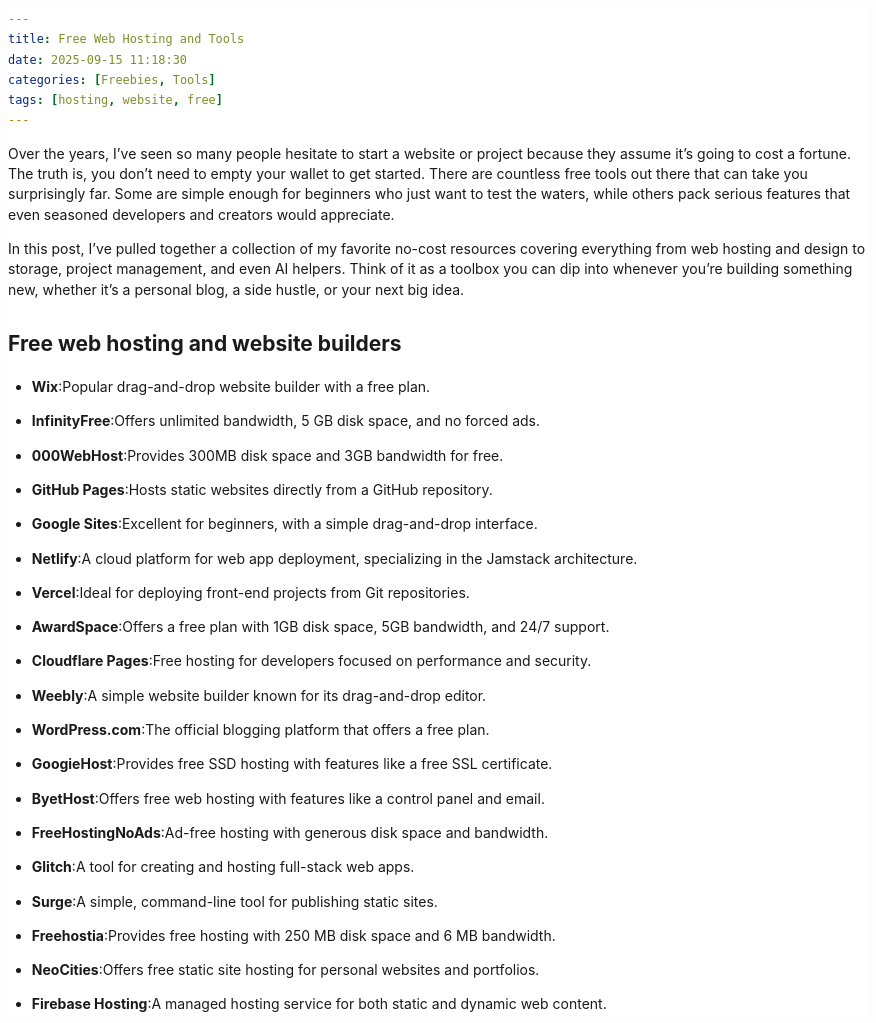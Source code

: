 ```yaml
---
title: Free Web Hosting and Tools
date: 2025-09-15 11:18:30 
categories: [Freebies, Tools]
tags: [hosting, website, free]
---
```


Over the years, I’ve seen so many people hesitate to start a website or project because they assume it’s going to cost a fortune. The truth is, you don’t need to empty your wallet to get started. There are countless free tools out there that can take you surprisingly far. Some are simple enough for beginners who just want to test the waters, while others pack serious features that even seasoned developers and creators would appreciate.

In this post, I’ve pulled together a collection of my favorite no-cost resources covering everything from web hosting and design to storage, project management, and even AI helpers. Think of it as a toolbox you can dip into whenever you’re building something new, whether it’s a personal blog, a side hustle, or your next big idea.

## Free web hosting and website builders

- **Wix**:Popular drag-and-drop website builder with a free plan.

- **InfinityFree**:Offers unlimited bandwidth, 5 GB disk space, and no forced ads.

- **000WebHost**:Provides 300MB disk space and 3GB bandwidth for free.

- **GitHub Pages**:Hosts static websites directly from a GitHub repository.

- **Google Sites**:Excellent for beginners, with a simple drag-and-drop interface.

- **Netlify**:A cloud platform for web app deployment, specializing in the Jamstack architecture.

- **Vercel**:Ideal for deploying front-end projects from Git repositories.

- **AwardSpace**:Offers a free plan with 1GB disk space, 5GB bandwidth, and 24/7 support.

- **Cloudflare Pages**:Free hosting for developers focused on performance and security.

- **Weebly**:A simple website builder known for its drag-and-drop editor.

- **WordPress.com**:The official blogging platform that offers a free plan.

- **GoogieHost**:Provides free SSD hosting with features like a free SSL certificate.

- **ByetHost**:Offers free web hosting with features like a control panel and email.

- **FreeHostingNoAds**:Ad-free hosting with generous disk space and bandwidth.

- **Glitch**:A tool for creating and hosting full-stack web apps.

- **Surge**:A simple, command-line tool for publishing static sites.

- **Freehostia**:Provides free hosting with 250 MB disk space and 6 MB bandwidth.

- **NeoCities**:Offers free static site hosting for personal websites and portfolios.

- **Firebase Hosting**:A managed hosting service for both static and dynamic web content.
